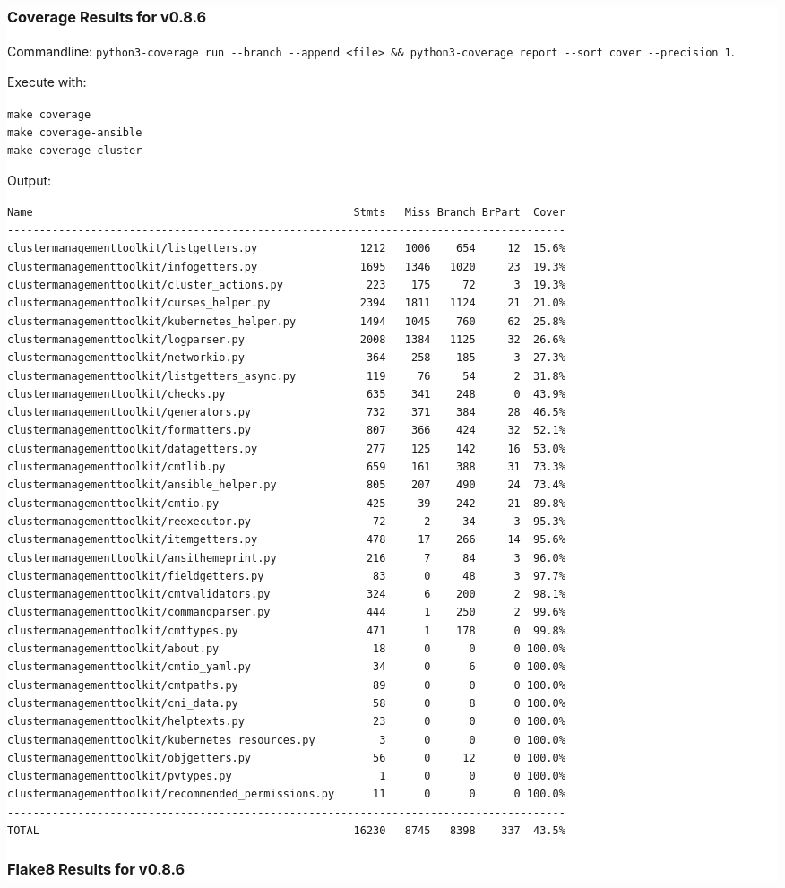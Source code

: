 ### Coverage Results for v0.8.6

Commandline: `python3-coverage run --branch --append <file> && python3-coverage report --sort cover --precision 1`.

Execute with:

```
make coverage
make coverage-ansible
make coverage-cluster
```

Output:

```
Name                                                  Stmts   Miss Branch BrPart  Cover
---------------------------------------------------------------------------------------
clustermanagementtoolkit/listgetters.py                1212   1006    654     12  15.6%
clustermanagementtoolkit/infogetters.py                1695   1346   1020     23  19.3%
clustermanagementtoolkit/cluster_actions.py             223    175     72      3  19.3%
clustermanagementtoolkit/curses_helper.py              2394   1811   1124     21  21.0%
clustermanagementtoolkit/kubernetes_helper.py          1494   1045    760     62  25.8%
clustermanagementtoolkit/logparser.py                  2008   1384   1125     32  26.6%
clustermanagementtoolkit/networkio.py                   364    258    185      3  27.3%
clustermanagementtoolkit/listgetters_async.py           119     76     54      2  31.8%
clustermanagementtoolkit/checks.py                      635    341    248      0  43.9%
clustermanagementtoolkit/generators.py                  732    371    384     28  46.5%
clustermanagementtoolkit/formatters.py                  807    366    424     32  52.1%
clustermanagementtoolkit/datagetters.py                 277    125    142     16  53.0%
clustermanagementtoolkit/cmtlib.py                      659    161    388     31  73.3%
clustermanagementtoolkit/ansible_helper.py              805    207    490     24  73.4%
clustermanagementtoolkit/cmtio.py                       425     39    242     21  89.8%
clustermanagementtoolkit/reexecutor.py                   72      2     34      3  95.3%
clustermanagementtoolkit/itemgetters.py                 478     17    266     14  95.6%
clustermanagementtoolkit/ansithemeprint.py              216      7     84      3  96.0%
clustermanagementtoolkit/fieldgetters.py                 83      0     48      3  97.7%
clustermanagementtoolkit/cmtvalidators.py               324      6    200      2  98.1%
clustermanagementtoolkit/commandparser.py               444      1    250      2  99.6%
clustermanagementtoolkit/cmttypes.py                    471      1    178      0  99.8%
clustermanagementtoolkit/about.py                        18      0      0      0 100.0%
clustermanagementtoolkit/cmtio_yaml.py                   34      0      6      0 100.0%
clustermanagementtoolkit/cmtpaths.py                     89      0      0      0 100.0%
clustermanagementtoolkit/cni_data.py                     58      0      8      0 100.0%
clustermanagementtoolkit/helptexts.py                    23      0      0      0 100.0%
clustermanagementtoolkit/kubernetes_resources.py          3      0      0      0 100.0%
clustermanagementtoolkit/objgetters.py                   56      0     12      0 100.0%
clustermanagementtoolkit/pvtypes.py                       1      0      0      0 100.0%
clustermanagementtoolkit/recommended_permissions.py      11      0      0      0 100.0%
---------------------------------------------------------------------------------------
TOTAL                                                 16230   8745   8398    337  43.5%
```

### Flake8 Results for v0.8.6

